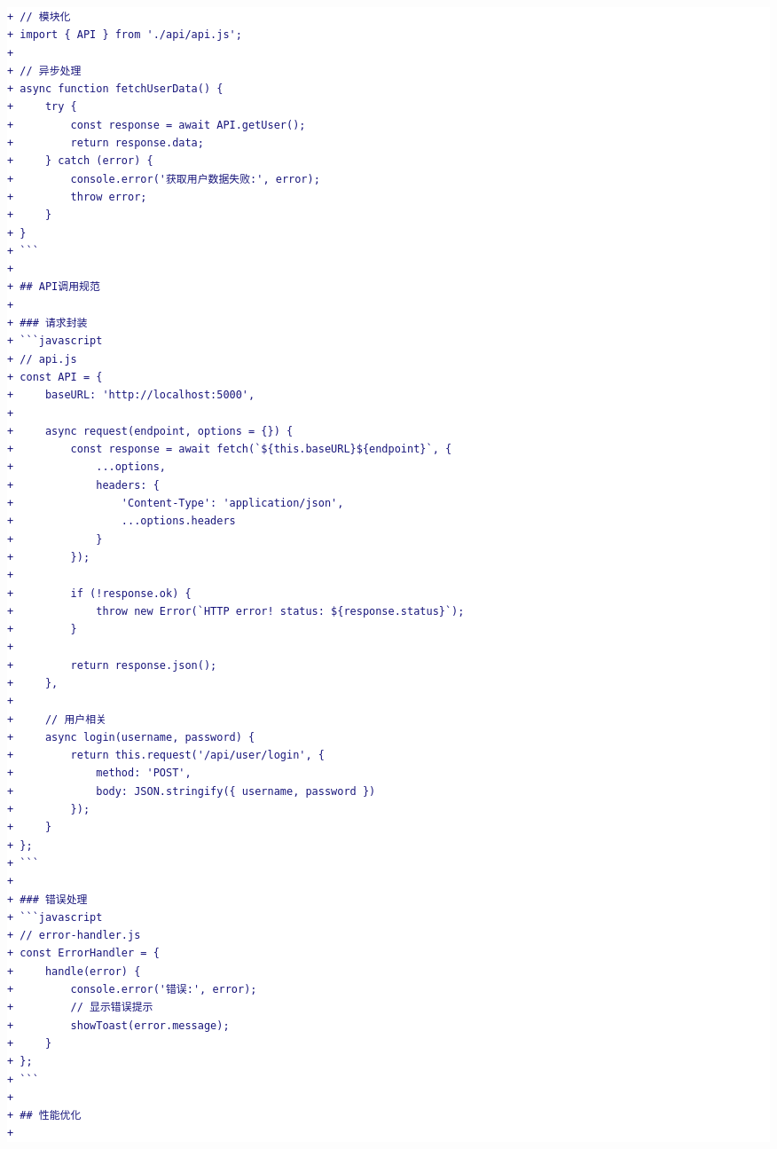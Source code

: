 ```diff
+ // 模块化
+ import { API } from './api/api.js';
+ 
+ // 异步处理
+ async function fetchUserData() {
+     try {
+         const response = await API.getUser();
+         return response.data;
+     } catch (error) {
+         console.error('获取用户数据失败:', error);
+         throw error;
+     }
+ }
+ ```
+ 
+ ## API调用规范
+ 
+ ### 请求封装
+ ```javascript
+ // api.js
+ const API = {
+     baseURL: 'http://localhost:5000',
+     
+     async request(endpoint, options = {}) {
+         const response = await fetch(`${this.baseURL}${endpoint}`, {
+             ...options,
+             headers: {
+                 'Content-Type': 'application/json',
+                 ...options.headers
+             }
+         });
+         
+         if (!response.ok) {
+             throw new Error(`HTTP error! status: ${response.status}`);
+         }
+         
+         return response.json();
+     },
+     
+     // 用户相关
+     async login(username, password) {
+         return this.request('/api/user/login', {
+             method: 'POST',
+             body: JSON.stringify({ username, password })
+         });
+     }
+ };
+ ```
+ 
+ ### 错误处理
+ ```javascript
+ // error-handler.js
+ const ErrorHandler = {
+     handle(error) {
+         console.error('错误:', error);
+         // 显示错误提示
+         showToast(error.message);
+     }
+ };
+ ```
+ 
+ ## 性能优化
+ 
```